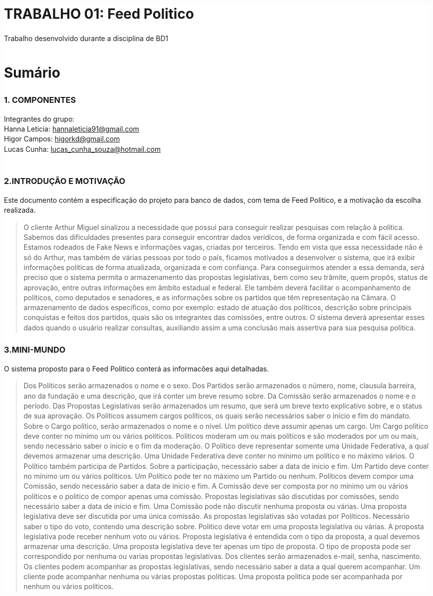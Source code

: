 # TRABALHO 01:  Feed Politico
Trabalho desenvolvido durante a disciplina de BD1

# Sumário

### 1. COMPONENTES<br>
Integrantes do grupo:<br>
Hanna Leticia: hannaleticia91@gmail.com<br>
Higor Campos: higorkd@gmail.com<br>
Lucas Cunha: lucas_cunha_souza@hotmail.com<br>
<br>

### 2.INTRODUÇÃO E MOTIVAÇÃO<br>
Este documento contém a especificação do projeto para banco de dados, com tema de Feed Politico, e a motivação da escolha realizada. <br>

> O cliente Arthur Miguel sinalizou a necessidade que possui para conseguir realizar pesquisas com relação à política. Sabemos das dificuldades presentes para conseguir encontrar dados verídicos, de forma organizada e com fácil acesso. Estamos rodeados de Fake News e informações vagas, criadas por terceiros. Tendo em vista que essa necessidade não é só do Arthur, mas também de várias pessoas por todo o país, ficamos motivados a desenvolver o sistema, que irá exibir informações políticas de forma atualizada, organizada e com confiança. Para conseguirmos atender a essa demanda, será preciso que o sistema permita o armazenamento das propostas legislativas, bem como seu trâmite, quem propôs, status de aprovação, entre outras informações em âmbito estadual e federal. Ele também deverá facilitar o acompanhamento de políticos, como deputados e senadores, e as informações sobre os partidos que têm representação na Câmara. O armazenamento de dados específicos, como por exemplo: estado de atuação dos políticos, descrição sobre principais conquistas e feitos dos partidos, quais são os integrantes das comissões, entre outros. O sistema deverá apresentar esses dados quando o usuário realizar consultas, auxiliando assim a uma conclusão mais assertiva para sua pesquisa política.

### 3.MINI-MUNDO<br>

O sistema proposto para o Feed Politico conterá as informacões aqui detalhadas.<br>

> Dos Políticos serão armazenados o nome e o sexo. Dos Partidos serão armazenados o número, nome, clausula barreira, ano da fundação e uma descrição, que irá conter um breve resumo sobre. Da Comissão serão armazenados o nome e o período. Das Propostas Legislativas serão armazenados um resumo, que será um breve texto explicativo sobre, e o status de sua aprovação. Os Políticos assumem cargos políticos, os quais serão necessários saber o início e fim do mandato. Sobre o Cargo político, serão armazenados o nome e o nível. Um político deve assumir apenas um cargo. Um Cargo político deve conter no mínimo um ou vários políticos. Políticos moderam um ou mais políticos e são moderados por um ou mais, sendo necessário saber o inicio e o fim da moderação. O Político deve representar somente uma Unidade Federativa, a qual devemos armazenar uma descrição. Uma Unidade Federativa deve conter no mínimo um político e no máximo vários. O Político também participa de Partidos. Sobre a participação, necessário saber a data de inicio e fim. Um Partido deve conter no mínimo um ou vários políticos. Um Político pode ter no máximo um Partido ou nenhum. Políticos devem compor uma Comissão, sendo necessário saber a data de inicio e fim. A Comissão deve ser composta por no mínimo um ou vários políticos e o politico de compor apenas uma comissão. Propostas legislativas são discutidas por comissões, sendo necessário saber a data de início e fim. Uma Comissão pode não discutir nenhuma proposta ou várias. Uma proposta legislativa deve ser discutida por uma única comissão. As propostas legislativas são votadas por Políticos. Necessário saber o tipo do voto, contendo uma descrição sobre. Politico deve votar em uma proposta legislativa ou várias. A proposta legislativa pode receber nenhum voto ou vários. Proposta legislativa é entendida com o tipo da proposta, a qual devemos armazenar uma descrição. Uma proposta legislativa deve ter apenas um tipo de proposta. O tipo de proposta pode ser correspondido por nenhuma ou varias propostas legislativas. Dos clientes serão armazenados e-mail, senha, nascimento. Os clientes podem acompanhar as propostas legislativas, sendo necessário saber a data a qual querem acompanhar. Um cliente pode acompanhar nenhuma ou várias propostas políticas. Uma proposta politica pode ser acompanhada por nenhum ou vários políticos. <br> 
